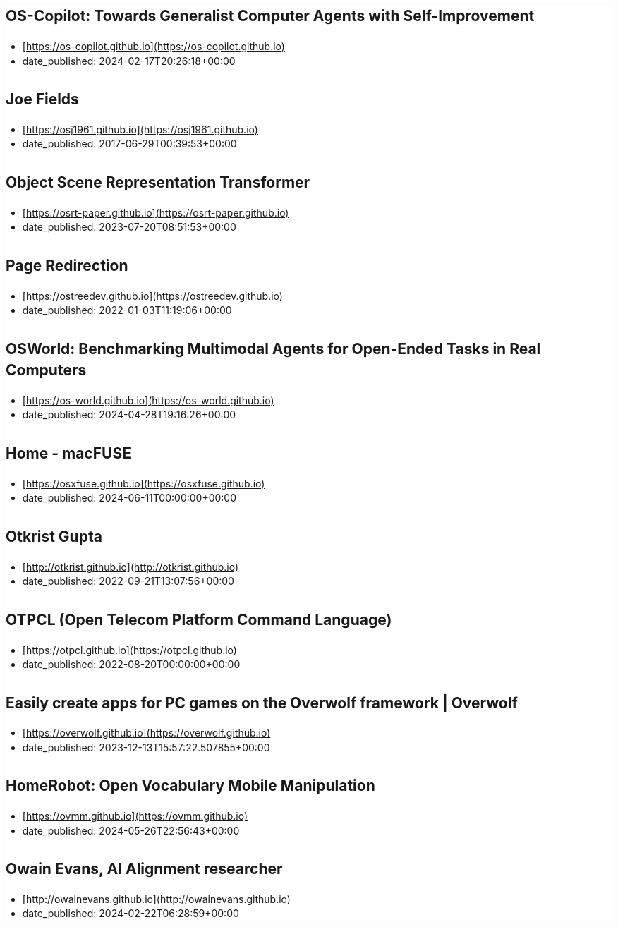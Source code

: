  ## OS-Copilot: Towards Generalist Computer Agents with Self-Improvement
 - [https://os-copilot.github.io](https://os-copilot.github.io)
 - date_published: 2024-02-17T20:26:18+00:00

 ## Joe Fields
 - [https://osj1961.github.io](https://osj1961.github.io)
 - date_published: 2017-06-29T00:39:53+00:00

 ## Object Scene Representation Transformer
 - [https://osrt-paper.github.io](https://osrt-paper.github.io)
 - date_published: 2023-07-20T08:51:53+00:00

 ## Page Redirection
 - [https://ostreedev.github.io](https://ostreedev.github.io)
 - date_published: 2022-01-03T11:19:06+00:00

 ## OSWorld: Benchmarking Multimodal Agents for Open-Ended Tasks in Real Computers
 - [https://os-world.github.io](https://os-world.github.io)
 - date_published: 2024-04-28T19:16:26+00:00

 ## Home - macFUSE
 - [https://osxfuse.github.io](https://osxfuse.github.io)
 - date_published: 2024-06-11T00:00:00+00:00

 ## Otkrist Gupta
 - [http://otkrist.github.io](http://otkrist.github.io)
 - date_published: 2022-09-21T13:07:56+00:00

 ## OTPCL (Open Telecom Platform Command Language)
 - [https://otpcl.github.io](https://otpcl.github.io)
 - date_published: 2022-08-20T00:00:00+00:00

 ## Easily create apps for PC games on the Overwolf framework | Overwolf
 - [https://overwolf.github.io](https://overwolf.github.io)
 - date_published: 2023-12-13T15:57:22.507855+00:00

 ## HomeRobot: Open Vocabulary Mobile Manipulation
 - [https://ovmm.github.io](https://ovmm.github.io)
 - date_published: 2024-05-26T22:56:43+00:00

 ## Owain Evans, AI Alignment researcher
 - [http://owainevans.github.io](http://owainevans.github.io)
 - date_published: 2024-02-22T06:28:59+00:00

